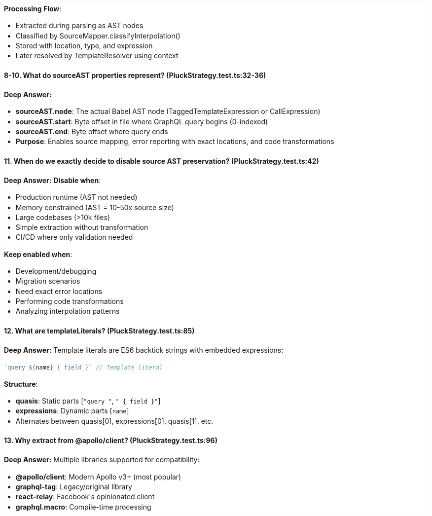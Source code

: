**Processing Flow**:
- Extracted during parsing as AST nodes
- Classified by SourceMapper.classifyInterpolation()
- Stored with location, type, and expression
- Later resolved by TemplateResolver using context

#### 8-10. What do sourceAST properties represent? (PluckStrategy.test.ts:32-36)
**Deep Answer:**
- **sourceAST.node**: The actual Babel AST node (TaggedTemplateExpression or CallExpression)
- **sourceAST.start**: Byte offset in file where GraphQL query begins (0-indexed)
- **sourceAST.end**: Byte offset where query ends
- **Purpose**: Enables source mapping, error reporting with exact locations, and code transformations

#### 11. When do we exactly decide to disable source AST preservation? (PluckStrategy.test.ts:42)
**Deep Answer:**
**Disable when**:
- Production runtime (AST not needed)
- Memory constrained (AST = 10-50x source size)
- Large codebases (>10k files)
- Simple extraction without transformation
- CI/CD where only validation needed

**Keep enabled when**:
- Development/debugging
- Migration scenarios
- Need exact error locations
- Performing code transformations
- Analyzing interpolation patterns

#### 12. What are templateLiterals? (PluckStrategy.test.ts:85)
**Deep Answer:**
Template literals are ES6 backtick strings with embedded expressions:
```javascript
`query ${name} { field }` // Template literal
```
**Structure**:
- **quasis**: Static parts [`"query "`, `" { field }"`]
- **expressions**: Dynamic parts [`name`]
- Alternates between quasis[0], expressions[0], quasis[1], etc.

#### 13. Why extract from @apollo/client? (PluckStrategy.test.ts:96)
**Deep Answer:**
Multiple libraries supported for compatibility:
- **@apollo/client**: Modern Apollo v3+ (most popular)
- **graphql-tag**: Legacy/original library
- **react-relay**: Facebook's opinionated client
- **graphql.macro**: Compile-time processing
